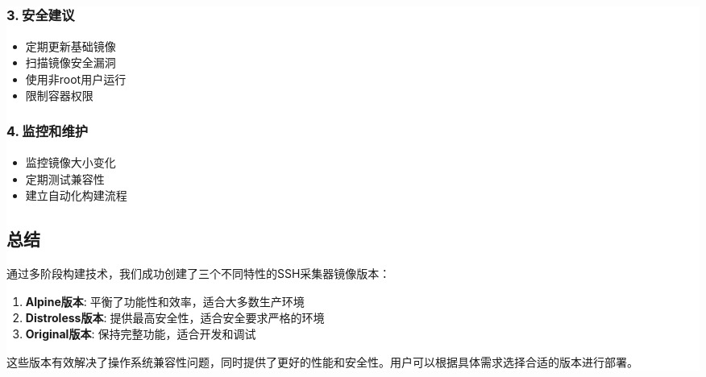 ### 3. 安全建议
- 定期更新基础镜像
- 扫描镜像安全漏洞
- 使用非root用户运行
- 限制容器权限

### 4. 监控和维护
- 监控镜像大小变化
- 定期测试兼容性
- 建立自动化构建流程

## 总结

通过多阶段构建技术，我们成功创建了三个不同特性的SSH采集器镜像版本：

1. **Alpine版本**: 平衡了功能性和效率，适合大多数生产环境
2. **Distroless版本**: 提供最高安全性，适合安全要求严格的环境
3. **Original版本**: 保持完整功能，适合开发和调试

这些版本有效解决了操作系统兼容性问题，同时提供了更好的性能和安全性。用户可以根据具体需求选择合适的版本进行部署。